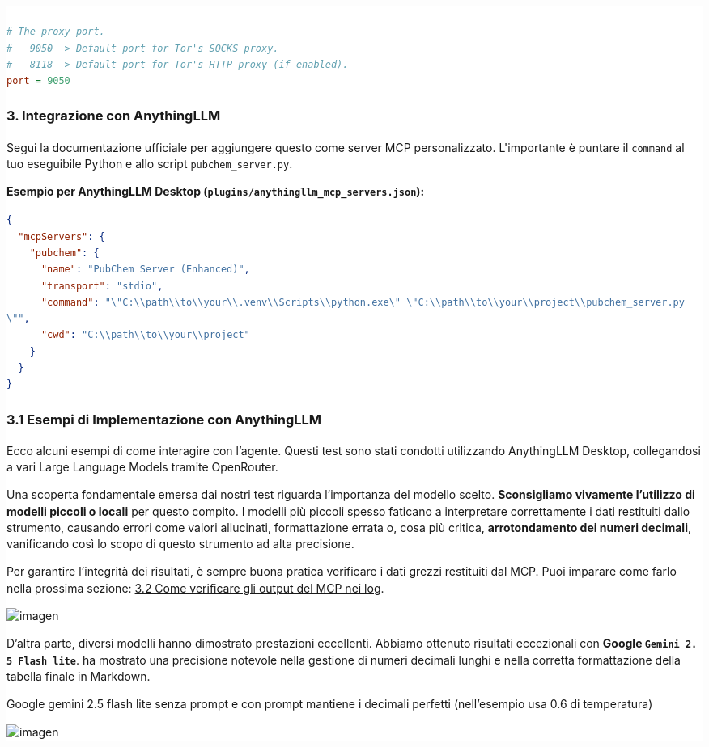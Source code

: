 ```ini

# The proxy port.
#   9050 -> Default port for Tor's SOCKS proxy.
#   8118 -> Default port for Tor's HTTP proxy (if enabled).
port = 9050
```

### 3. Integrazione con AnythingLLM

Segui la documentazione ufficiale per aggiungere questo come server MCP personalizzato. L'importante è puntare il `command` al tuo eseguibile Python e allo script `pubchem_server.py`.

**Esempio per AnythingLLM Desktop (`plugins/anythingllm_mcp_servers.json`):**
```json
{
  "mcpServers": {
    "pubchem": {
      "name": "PubChem Server (Enhanced)",
      "transport": "stdio",
      "command": "\"C:\\path\\to\\your\\.venv\\Scripts\\python.exe\" \"C:\\path\\to\\your\\project\\pubchem_server.py\"",
      "cwd": "C:\\path\\to\\your\\project"
    }
  }
}
```


### 3.1 Esempi di Implementazione con AnythingLLM

Ecco alcuni esempi di come interagire con l’agente. Questi test sono stati condotti utilizzando AnythingLLM Desktop, collegandosi a vari Large Language Models tramite OpenRouter.

Una scoperta fondamentale emersa dai nostri test riguarda l’importanza del modello scelto. **Sconsigliamo vivamente l’utilizzo di modelli piccoli o locali** per questo compito. I modelli più piccoli spesso faticano a interpretare correttamente i dati restituiti dallo strumento, causando errori come valori allucinati, formattazione errata o, cosa più critica, **arrotondamento dei numeri decimali**, vanificando così lo scopo di questo strumento ad alta precisione.

Per garantire l’integrità dei risultati, è sempre buona pratica verificare i dati grezzi restituiti dal MCP. Puoi imparare come farlo nella prossima sezione: [3.2 Come verificare gli output del MCP nei log](#32-come-verificare-gli-output-del-mcp-nei-log).

<img width="837" height="1060" alt="imagen" src="https://github.com/user-attachments/assets/5a16c7a2-d65d-4d64-98dd-f3cb4cae9b22" />

D’altra parte, diversi modelli hanno dimostrato prestazioni eccellenti. Abbiamo ottenuto risultati eccezionali con **Google `Gemini 2.5 Flash lite`**. ha mostrato una precisione notevole nella gestione di numeri decimali lunghi e nella corretta formattazione della tabella finale in Markdown.

Google gemini 2.5 flash lite senza prompt e con prompt mantiene i decimali perfetti (nell’esempio usa 0.6 di temperatura)

<img width="1089" height="1061" alt="imagen" src="https://github.com/user-attachments/assets/4574efa5-d6d9-49e3-a665-a39a427f09a1" />
